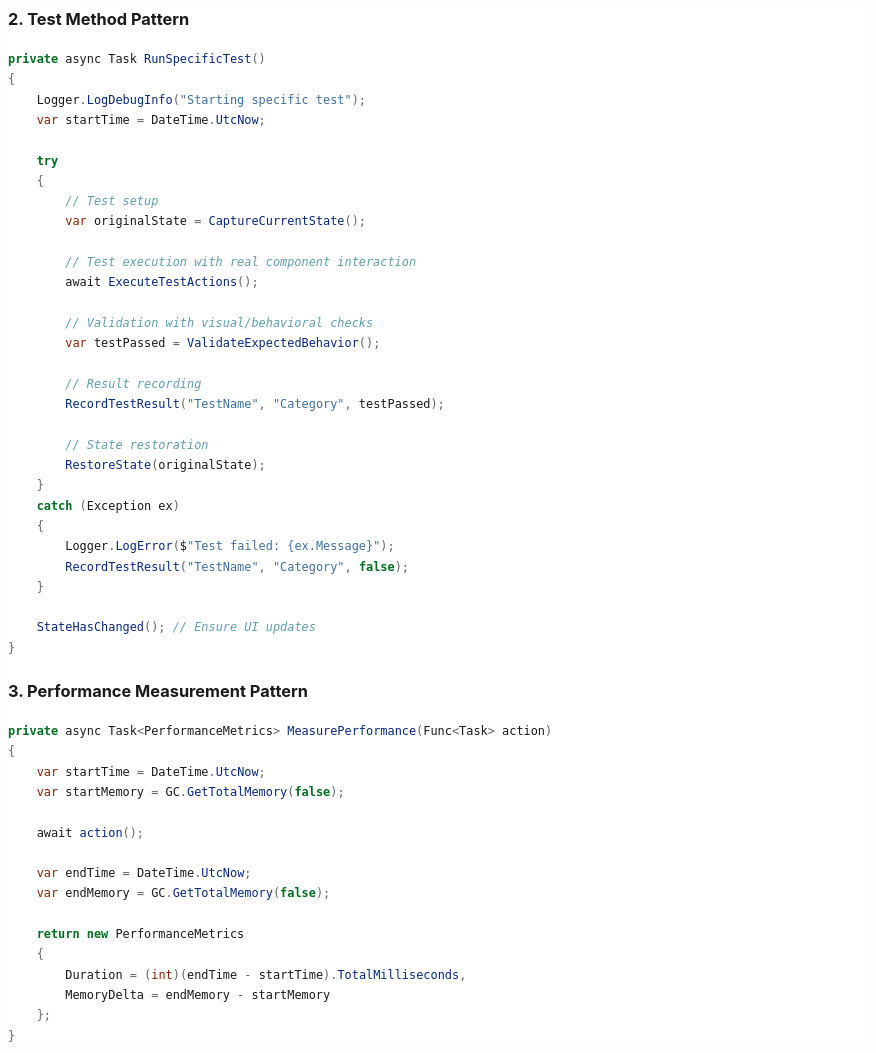 ```razor
```

### **2. Test Method Pattern**
```csharp
private async Task RunSpecificTest()
{
    Logger.LogDebugInfo("Starting specific test");
    var startTime = DateTime.UtcNow;
    
    try
    {
        // Test setup
        var originalState = CaptureCurrentState();
        
        // Test execution with real component interaction
        await ExecuteTestActions();
        
        // Validation with visual/behavioral checks
        var testPassed = ValidateExpectedBehavior();
        
        // Result recording
        RecordTestResult("TestName", "Category", testPassed);
        
        // State restoration
        RestoreState(originalState);
    }
    catch (Exception ex)
    {
        Logger.LogError($"Test failed: {ex.Message}");
        RecordTestResult("TestName", "Category", false);
    }
    
    StateHasChanged(); // Ensure UI updates
}
```

### **3. Performance Measurement Pattern**
```csharp
private async Task<PerformanceMetrics> MeasurePerformance(Func<Task> action)
{
    var startTime = DateTime.UtcNow;
    var startMemory = GC.GetTotalMemory(false);
    
    await action();
    
    var endTime = DateTime.UtcNow;
    var endMemory = GC.GetTotalMemory(false);
    
    return new PerformanceMetrics
    {
        Duration = (int)(endTime - startTime).TotalMilliseconds,
        MemoryDelta = endMemory - startMemory
    };
}
```
